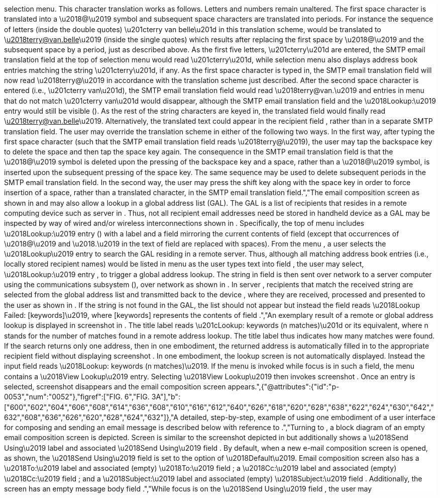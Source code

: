 selection menu. This character translation works as follows. Letters and numbers remain unaltered. The first space character is translated into a \u2018@\u2019 symbol and subsequent space characters are translated into periods. For instance the sequence of letters (inside the double quotes) \u201cterry van belle\u201d in this translation scheme, would be translated to \u2018terry@van.belle\u2019 (inside the single quotes) which results after replacing the first space by \u2018@\u2019 and the subsequent space by a period, just as described above. As the first five letters, \u201cterry\u201d are entered, the SMTP email translation field  at the top of selection menu  would read \u201cterry\u201d, while selection menu  also displays address book entries matching the string \u201cterry\u201d, if any. As the first space character is typed in, the SMTP email translation field will now read \u2018terry@\u2019 in accordance with the translation scheme just described. After the second space character is entered (i.e., \u201cterry van\u201d), the SMTP email translation field would read \u2018terry@van.\u2019 and entries in menu  that do not match \u201cterry van\u201d would disappear, although the SMTP email translation field and the \u2018Lookup:\u2019 entry would still be visible (). As the rest of the string characters are keyed in, the translated field would finally read \u2018terry@van.belle\u2019. Alternatively, the translated text could appear in the recipient field , rather than in a separate SMTP translation field. The user may override the translation scheme in either of the following two ways. In the first way, after typing the first space character (such that the SMTP email translation field reads \u2018terry@\u2019), the user may tap the backspace key to delete the space and then tap the space key again. The consequence in the SMTP email translation field is that the \u2018@\u2019 symbol is deleted upon the pressing of the backspace key and a space, rather than a \u2018@\u2019 symbol, is inserted upon the subsequent pressing of the space key. The same sequence may be used to delete subsequent periods in the SMTP email translation field. In the second way, the user may press the shift key along with the space key in order to force insertion of a space, rather than a translated character, in the SMTP email translation field.","The email composition screen as shown in  and  may also allow a lookup in a global address list (GAL). The GAL is a list of recipients that resides in a remote computing device such as server  in . Thus, not all recipient email addresses need be stored in handheld device  as a GAL may be inspected by way of wired and\/or wireless interconnections shown in . Specifically, the top of menu  includes \u2018Lookup:\u2019 entry  () with a label  and a field  mirroring the current contents of field  (except that occurrences of \u2018@\u2019 and \u2018.\u2019 in the text of field  are replaced with spaces). From the menu , a user selects the \u2018Lookup\u2019 entry  to search the GAL residing in a remote server. Thus, although all matching address book entries (i.e., locally stored recipient names) would be listed in menu  as the user types text into field , the user may select, \u2018Lookup:\u2019 entry , to trigger a global address lookup. The string in field  is then sent over network  to a server computer  using the communications subsystem  (), over network  as shown in . In server , recipients that match the received string are selected from the global address list and transmitted back to the device , where they are received, processed and presented to the user as shown in . If the string is not found in the GAL, the list  should not appear but instead the field reads \u2018Lookup Failed: [keywords]\u2019, where [keywords] represents the contents of field .","An exemplary result of a remote or global address lookup is displayed in screenshot  in . The title label  reads \u201cLookup: keywords (n matches)\u201d or its equivalent, where n stands for the number of matches found in a remote address lookup. The title label thus indicates how many matches were found. If the search returns only one address, then in one embodiment, the returned address is automatically filled in to the appropriate recipient field without displaying screenshot . In one embodiment, the lookup screen  is not automatically displayed. Instead the input field reads \u2018Lookup: keywords (n matches)\u2019. If the menu  is invoked while focus is in such a field, the menu contains a \u2018View Lookup\u2019 entry. Selecting \u2018View Lookup\u2019 then invokes screenshot . Once an entry is selected, screenshot  disappears and the email composition screen appears.",{"@attributes":{"id":"p-0053","num":"0052"},"figref":["FIG. 6","FIG. 3A"],"b":["600","602","604","606","608","614","636","608","610","616","612","640","626","618","620","628","638","622","624","630","642","632","608","636","626","620","628","624","632"]},"A detailed, step-by-step, example of using one embodiment of a user interface for composing and sending an email message is described below with reference to .","Turning to , a block diagram of an empty email composition screen  is depicted. Screen  is similar to the screenshot depicted in  but additionally shows a \u2018Send Using\u2019 label  and associated \u2018Send Using\u2019 field . By default, when a new e-mail composition screen is opened, as shown, the \u2018Send Using\u2019 field is set to the option of \u2018Default\u2019. Email composition screen  also has a \u2018To:\u2019 label  and associated (empty) \u2018To:\u2019 field ; a \u2018Cc:\u2019 label  and associated (empty) \u2018Cc:\u2019 field ; and a \u2018Subject:\u2019 label  and associated (empty) \u2018Subject:\u2019 field . Additionally, the screen has an empty message body field .","While focus is on the \u2018Send Using\u2019 field , the user may